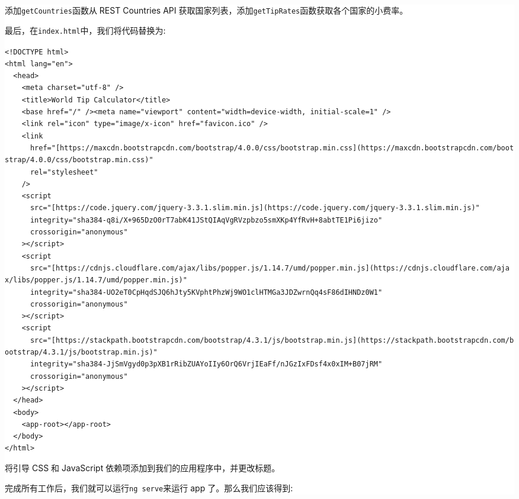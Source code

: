 添加`getCountries`函数从 REST Countries API 获取国家列表，添加`getTipRates`函数获取各个国家的小费率。

最后，在`index.html`中，我们将代码替换为:

```
<!DOCTYPE html>
<html lang="en">
  <head>
    <meta charset="utf-8" />
    <title>World Tip Calculator</title>
    <base href="/" /><meta name="viewport" content="width=device-width, initial-scale=1" />
    <link rel="icon" type="image/x-icon" href="favicon.ico" />
    <link
      href="[https://maxcdn.bootstrapcdn.com/bootstrap/4.0.0/css/bootstrap.min.css](https://maxcdn.bootstrapcdn.com/bootstrap/4.0.0/css/bootstrap.min.css)"
      rel="stylesheet"
    />
    <script
      src="[https://code.jquery.com/jquery-3.3.1.slim.min.js](https://code.jquery.com/jquery-3.3.1.slim.min.js)"
      integrity="sha384-q8i/X+965DzO0rT7abK41JStQIAqVgRVzpbzo5smXKp4YfRvH+8abtTE1Pi6jizo"
      crossorigin="anonymous"
    ></script>
    <script
      src="[https://cdnjs.cloudflare.com/ajax/libs/popper.js/1.14.7/umd/popper.min.js](https://cdnjs.cloudflare.com/ajax/libs/popper.js/1.14.7/umd/popper.min.js)"
      integrity="sha384-UO2eT0CpHqdSJQ6hJty5KVphtPhzWj9WO1clHTMGa3JDZwrnQq4sF86dIHNDz0W1"
      crossorigin="anonymous"
    ></script>
    <script
      src="[https://stackpath.bootstrapcdn.com/bootstrap/4.3.1/js/bootstrap.min.js](https://stackpath.bootstrapcdn.com/bootstrap/4.3.1/js/bootstrap.min.js)"
      integrity="sha384-JjSmVgyd0p3pXB1rRibZUAYoIIy6OrQ6VrjIEaFf/nJGzIxFDsf4x0xIM+B07jRM"
      crossorigin="anonymous"
    ></script>
  </head>
  <body>
    <app-root></app-root>
  </body>
</html>
```

将引导 CSS 和 JavaScript 依赖项添加到我们的应用程序中，并更改标题。

完成所有工作后，我们就可以运行`ng serve`来运行 app 了。那么我们应该得到:
